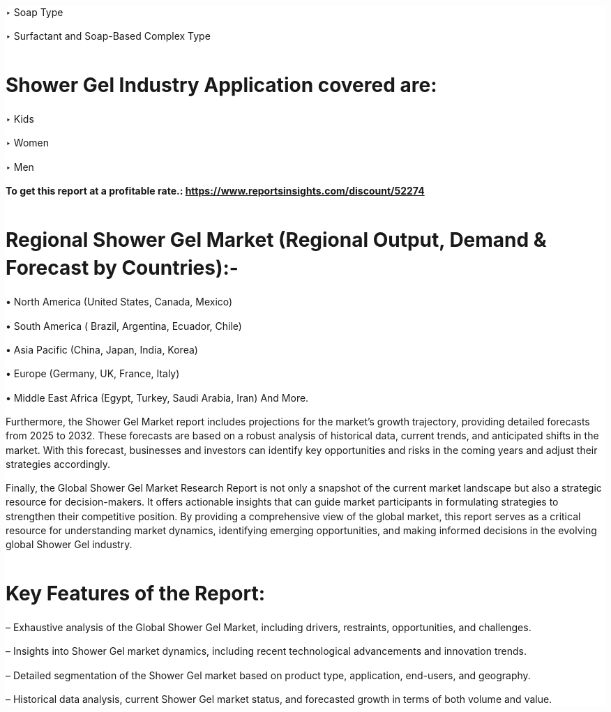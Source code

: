 ‣ Soap Type

‣ Surfactant and Soap-Based Complex Type

# <strong>Shower Gel Industry Application covered are:</strong>

‣ Kids

‣ Women

‣ Men

<strong>To get this report at a profitable rate.: <a href=https://www.reportsinsights.com/discount/52274>https://www.reportsinsights.com/discount/52274</a></strong>

# <strong>Regional Shower Gel Market (Regional Output, Demand &amp; Forecast by Countries):-</strong>

• North America (United States, Canada, Mexico)

• South America ( Brazil, Argentina, Ecuador, Chile)

• Asia Pacific (China, Japan, India, Korea)

• Europe (Germany, UK, France, Italy)

• Middle East Africa (Egypt, Turkey, Saudi Arabia, Iran) And More.

Furthermore, the Shower Gel Market report includes projections for the market’s growth trajectory, providing detailed forecasts from 2025 to 2032. These forecasts are based on a robust analysis of historical data, current trends, and anticipated shifts in the market. With this forecast, businesses and investors can identify key opportunities and risks in the coming years and adjust their strategies accordingly.

Finally, the Global Shower Gel Market Research Report is not only a snapshot of the current market landscape but also a strategic resource for decision-makers. It offers actionable insights that can guide market participants in formulating strategies to strengthen their competitive position. By providing a comprehensive view of the global market, this report serves as a critical resource for understanding market dynamics, identifying emerging opportunities, and making informed decisions in the evolving global Shower Gel industry.

# <strong>Key Features of the Report:</strong>

– Exhaustive analysis of the Global Shower Gel Market, including drivers, restraints, opportunities, and challenges.

– Insights into Shower Gel market dynamics, including recent technological advancements and innovation trends.

– Detailed segmentation of the Shower Gel market based on product type, application, end-users, and geography.

– Historical data analysis, current Shower Gel market status, and forecasted growth in terms of both volume and value.

